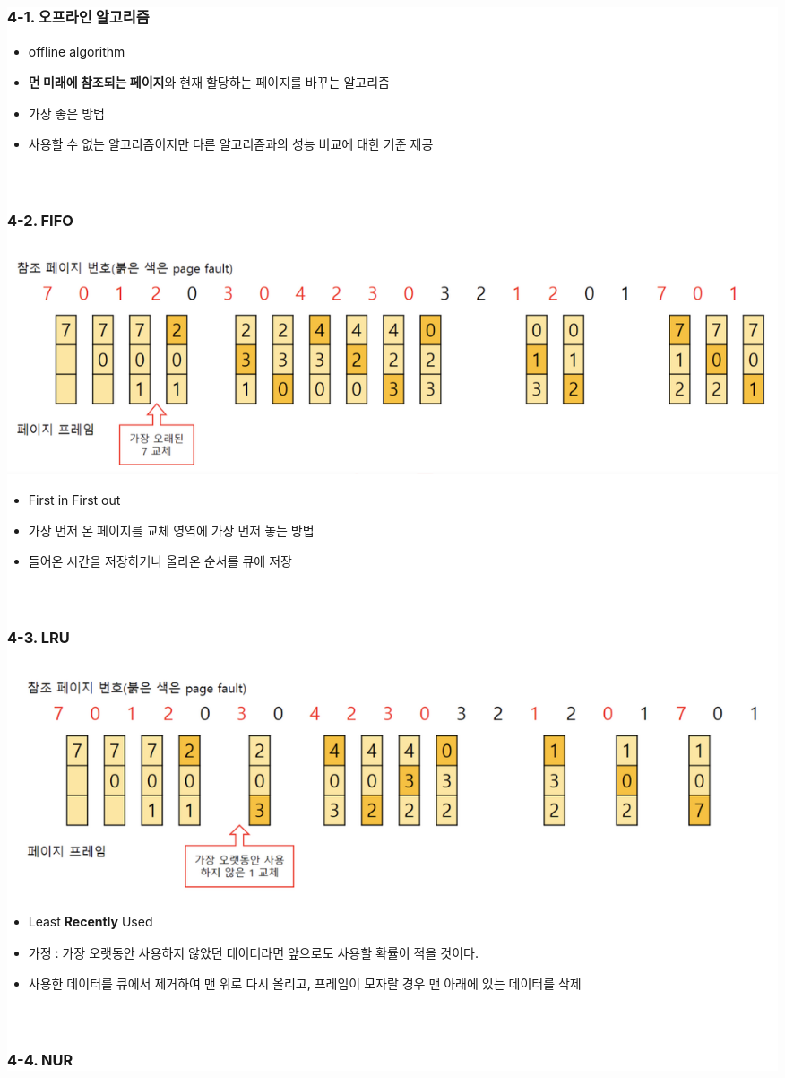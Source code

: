 ### 4-1. **오프라인 알고리즘**
- offline algorithm 
- **먼 미래에 참조되는 페이지**와 현재 할당하는 페이지를 바꾸는 알고리즘<br>

- 가장 좋은 방법
- 사용할 수 없는 알고리즘이지만 다른 알고리즘과의 성능 비교에 대한 기준 제공
<br><br><br>

### 4-2. **FIFO**
![FIFO](../../img/fifo.png)
- First in First out<br>

- 가장 먼저 온 페이지를 교체 영역에 가장 먼저 놓는 방법
- 들어온 시간을 저장하거나 올라온 순서를 큐에 저장
<br><br><br>

### 4-3. **LRU**
![LRU](../../img/lru.png)
- Least **Recently** Used
- 가정 : 가장 오랫동안 사용하지 않았던 데이터라면 앞으로도 사용할 확률이 적을 것이다.<br>

- 사용한 데이터를 큐에서 제거하여 맨 위로 다시 올리고, 프레임이 모자랄 경우 맨 아래에 있는 데이터를 삭제
<br><br><br>

### 4-4. **NUR**